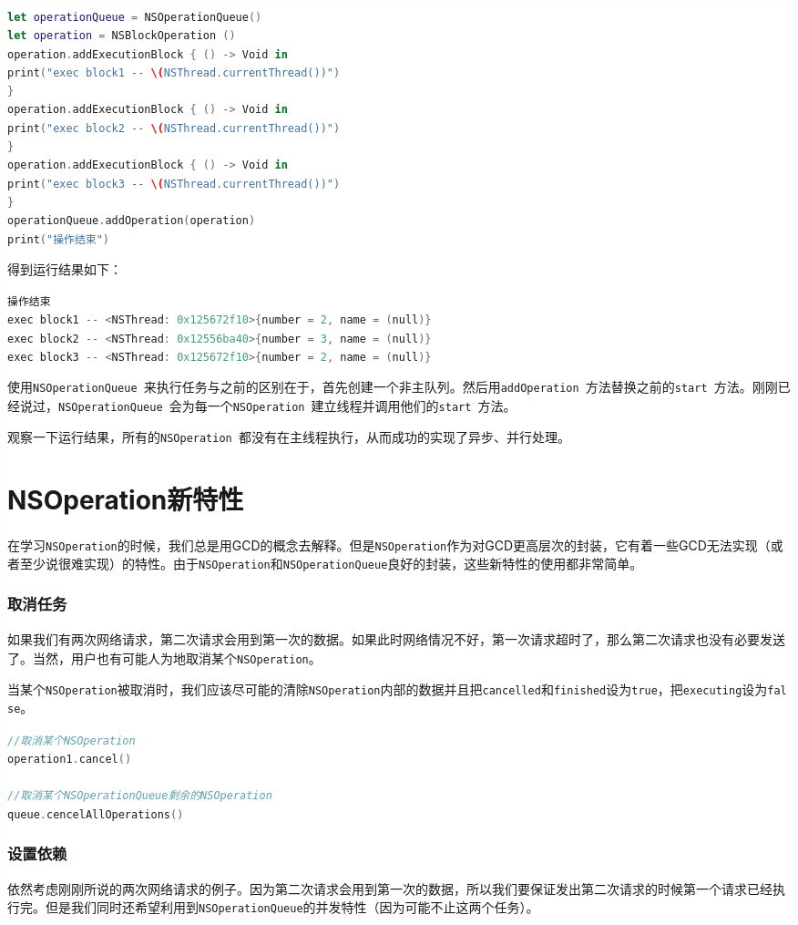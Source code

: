 ```swift
let operationQueue = NSOperationQueue()
let operation = NSBlockOperation ()
operation.addExecutionBlock { () -> Void in
print("exec block1 -- \(NSThread.currentThread())")
}
operation.addExecutionBlock { () -> Void in
print("exec block2 -- \(NSThread.currentThread())")
}
operation.addExecutionBlock { () -> Void in
print("exec block3 -- \(NSThread.currentThread())")
}
operationQueue.addOperation(operation)
print("操作结束")
```

得到运行结果如下：

```swift
操作结束
exec block1 -- <NSThread: 0x125672f10>{number = 2, name = (null)}
exec block2 -- <NSThread: 0x12556ba40>{number = 3, name = (null)}
exec block3 -- <NSThread: 0x125672f10>{number = 2, name = (null)}
```

使用`NSOperationQueue `来执行任务与之前的区别在于，首先创建一个非主队列。然后用`addOperation `方法替换之前的`start `方法。刚刚已经说过，`NSOperationQueue `会为每一个`NSOperation `建立线程并调用他们的`start `方法。

观察一下运行结果，所有的`NSOperation `都没有在主线程执行，从而成功的实现了异步、并行处理。

# NSOperation新特性

在学习`NSOperation`的时候，我们总是用GCD的概念去解释。但是`NSOperation`作为对GCD更高层次的封装，它有着一些GCD无法实现（或者至少说很难实现）的特性。由于`NSOperation`和`NSOperationQueue`良好的封装，这些新特性的使用都非常简单。

### 取消任务
如果我们有两次网络请求，第二次请求会用到第一次的数据。如果此时网络情况不好，第一次请求超时了，那么第二次请求也没有必要发送了。当然，用户也有可能人为地取消某个`NSOperation`。

当某个`NSOperation`被取消时，我们应该尽可能的清除`NSOperation`内部的数据并且把`cancelled`和`finished`设为`true`，把`executing`设为`false`。

```swift
//取消某个NSOperation
operation1.cancel()

//取消某个NSOperationQueue剩余的NSOperation
queue.cencelAllOperations()

```

### 设置依赖
依然考虑刚刚所说的两次网络请求的例子。因为第二次请求会用到第一次的数据，所以我们要保证发出第二次请求的时候第一个请求已经执行完。但是我们同时还希望利用到`NSOperationQueue`的并发特性（因为可能不止这两个任务）。
